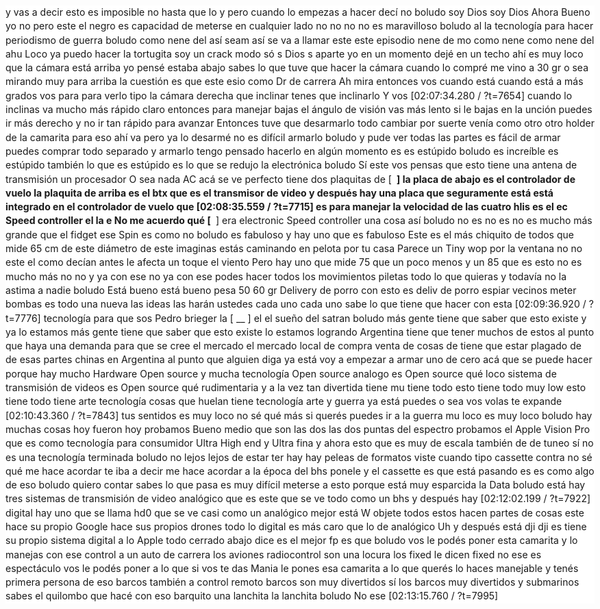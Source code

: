 y vas a decir esto es imposible no hasta que lo y pero cuando lo empezas a hacer decí no boludo soy Dios soy Dios Ahora Bueno yo no pero este el negro es capacidad de meterse en cualquier lado no no no no es maravilloso boludo al la tecnología para hacer periodismo de guerra boludo como nene del así seam así se va a llamar este este episodio nene de mo como nene como nene del ahu Loco ya puedo hacer la tortugita soy un crack modo só s Dios s aparte yo en un momento dejé en un techo ahí es muy loco que la cámara está arriba yo pensé estaba abajo sabes lo que tuve que hacer la cámara cuando lo compré me vino a 30 gr o sea mirando muy para arriba la cuestión es que este esio como Dr de carrera Ah mira entonces vos cuando está cuando está a más grados vos para para verlo tipo la cámara derecha que inclinar tenes que inclinarlo Y vos 
[02:07:34.280 / ?t=7654]
cuando lo inclinas va mucho más rápido claro entonces para manejar bajas el ángulo de visión vas más lento si le bajas en la unción puedes ir más derecho y no ir tan rápido para avanzar Entonces tuve que desarmarlo todo cambiar por suerte venía como otro otro holder de la camarita para eso ahí va pero ya lo desarmé no es difícil armarlo boludo y pude ver todas las partes es fácil de armar puedes comprar todo separado y armarlo tengo pensado hacerlo en algún momento es es estúpido boludo es increíble es estúpido también lo que es estúpido es lo que se redujo la electrónica boludo Sí este vos pensas que esto tiene una antena de transmisión un procesador O sea nada AC acá se ve perfecto tiene dos plaquitas de [&nbsp;__&nbsp;] la placa de abajo es el controlador de vuelo la plaquita de arriba es el btx que es el transmisor de video y después hay una placa que seguramente está está integrado en el controlador de vuelo que 
[02:08:35.559 / ?t=7715]
es para manejar la velocidad de las cuatro hlis es el ec Speed controller el la e No me acuerdo qué [&nbsp;__&nbsp;] era electronic Speed controller una cosa así boludo no es no es no es mucho más grande que el fidget ese Spin es como no boludo es fabuloso y hay uno que es fabuloso Este es el más chiquito de todos que mide 65 cm de este diámetro de este imaginas estás caminando en pelota por tu casa Parece un Tiny wop por la ventana no no este el como decían antes le afecta un toque el viento Pero hay uno que mide 75 que un poco menos y un 85 que es esto no es mucho más no no y ya con ese no ya con ese podes hacer todos los movimientos piletas todo lo que quieras y todavía no la astima a nadie boludo Está bueno está bueno pesa 50 60 gr Delivery de porro con esto es deliv de porro espiar vecinos meter bombas es todo una nueva las ideas las harán ustedes cada uno cada uno sabe lo que tiene que hacer con esta 
[02:09:36.920 / ?t=7776]
tecnología para que sos Pedro brieger la [&nbsp;__&nbsp;] el el sueño del satran boludo más gente tiene que saber que esto existe y ya lo estamos más gente tiene que saber que esto existe lo estamos logrando Argentina tiene que tener muchos de estos al punto que haya una demanda para que se cree el mercado el mercado local de compra venta de cosas de tiene que estar plagado de de esas partes chinas en Argentina al punto que alguien diga ya está voy a empezar a armar uno de cero acá que se puede hacer porque hay mucho Hardware Open source y mucha tecnología Open source analogo es Open source qué loco sistema de transmisión de videos es Open source qué rudimentaria y a la vez tan divertida tiene mu tiene todo esto tiene todo muy low esto tiene todo tiene arte tecnología cosas que huelan tiene tecnología arte y guerra ya está puedes o sea vos volas te expande 
[02:10:43.360 / ?t=7843]
tus sentidos es muy loco no sé qué más si querés puedes ir a la guerra mu loco es muy loco boludo hay muchas cosas hoy fueron hoy probamos Bueno medio que son las dos las dos puntas del espectro probamos el Apple Vision Pro que es como tecnología para consumidor Ultra High end y Ultra fina y ahora esto que es muy de escala también de de tuneo sí no es una tecnología terminada boludo no lejos lejos de estar ter hay hay peleas de formatos viste cuando tipo cassette contra no sé qué me hace acordar te iba a decir me hace acordar a la época del bhs ponele y el cassette es que está pasando es es como algo de eso boludo quiero contar sabes lo que pasa es muy difícil meterse a esto porque está muy esparcida la Data boludo está hay tres sistemas de transmisión de video analógico que es este que se ve todo como un bhs y después hay 
[02:12:02.199 / ?t=7922]
digital hay uno que se llama hd0 que se ve casi como un analógico mejor está W objete todos estos hacen partes de cosas este hace su propio Google hace sus propios drones todo lo digital es más caro que lo de analógico Uh y después está dji dji es tiene su propio sistema digital a lo Apple todo cerrado abajo dice es el mejor fp es que boludo vos le podés poner esta camarita y lo manejas con ese control a un auto de carrera los aviones radiocontrol son una locura los fixed le dicen fixed no ese es espectáculo vos le podés poner a lo que si vos te das Mania le pones esa camarita a lo que querés lo haces manejable y tenés primera persona de eso barcos también a control remoto barcos son muy divertidos sí los barcos muy divertidos y submarinos sabes el quilombo que hacé con eso barquito una lanchita la lanchita boludo No ese 
[02:13:15.760 / ?t=7995]